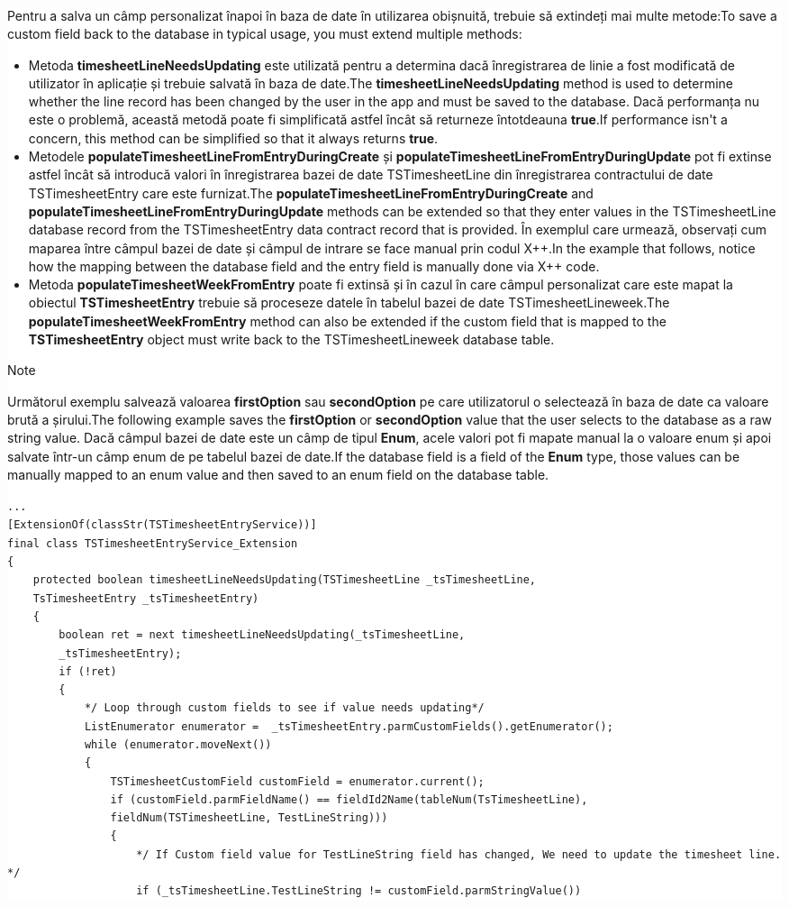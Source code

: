 <span data-ttu-id="1dae9-234">Pentru a salva un câmp personalizat înapoi în baza de date în utilizarea obișnuită, trebuie să extindeți mai multe metode:</span><span class="sxs-lookup"><span data-stu-id="1dae9-234">To save a custom field back to the database in typical usage, you must extend multiple methods:</span></span>

- <span data-ttu-id="1dae9-235">Metoda **timesheetLineNeedsUpdating** este utilizată pentru a determina dacă înregistrarea de linie a fost modificată de utilizator în aplicație și trebuie salvată în baza de date.</span><span class="sxs-lookup"><span data-stu-id="1dae9-235">The **timesheetLineNeedsUpdating** method is used to determine whether the line record has been changed by the user in the app and must be saved to the database.</span></span> <span data-ttu-id="1dae9-236">Dacă performanța nu este o problemă, această metodă poate fi simplificată astfel încât să returneze întotdeauna **true**.</span><span class="sxs-lookup"><span data-stu-id="1dae9-236">If performance isn't a concern, this method can be simplified so that it always returns **true**.</span></span>
- <span data-ttu-id="1dae9-237">Metodele **populateTimesheetLineFromEntryDuringCreate** și **populateTimesheetLineFromEntryDuringUpdate** pot fi extinse astfel încât să introducă valori în înregistrarea bazei de date TSTimesheetLine din înregistrarea contractului de date TSTimesheetEntry care este furnizat.</span><span class="sxs-lookup"><span data-stu-id="1dae9-237">The **populateTimesheetLineFromEntryDuringCreate** and **populateTimesheetLineFromEntryDuringUpdate** methods can be extended so that they enter values in the TSTimesheetLine database record from the TSTimesheetEntry data contract record that is provided.</span></span> <span data-ttu-id="1dae9-238">În exemplul care urmează, observați cum maparea între câmpul bazei de date și câmpul de intrare se face manual prin codul X++.</span><span class="sxs-lookup"><span data-stu-id="1dae9-238">In the example that follows, notice how the mapping between the database field and the entry field is manually done via X++ code.</span></span>
- <span data-ttu-id="1dae9-239">Metoda **populateTimesheetWeekFromEntry** poate fi extinsă și în cazul în care câmpul personalizat care este mapat la obiectul **TSTimesheetEntry** trebuie să proceseze datele în tabelul bazei de date TSTimesheetLineweek.</span><span class="sxs-lookup"><span data-stu-id="1dae9-239">The **populateTimesheetWeekFromEntry** method can also be extended if the custom field that is mapped to the **TSTimesheetEntry** object must write back to the TSTimesheetLineweek database table.</span></span>

> [!NOTE]
> <span data-ttu-id="1dae9-240">Următorul exemplu salvează valoarea **firstOption** sau **secondOption** pe care utilizatorul o selectează în baza de date ca valoare brută a șirului.</span><span class="sxs-lookup"><span data-stu-id="1dae9-240">The following example saves the **firstOption** or **secondOption** value that the user selects to the database as a raw string value.</span></span> <span data-ttu-id="1dae9-241">Dacă câmpul bazei de date este un câmp de tipul **Enum**, acele valori pot fi mapate manual la o valoare enum și apoi salvate într-un câmp enum de pe tabelul bazei de date.</span><span class="sxs-lookup"><span data-stu-id="1dae9-241">If the database field is a field of the **Enum** type, those values can be manually mapped to an enum value and then saved to an enum field on the database table.</span></span>

```xpp
...
[ExtensionOf(classStr(TSTimesheetEntryService))]
final class TSTimesheetEntryService_Extension
{
    protected boolean timesheetLineNeedsUpdating(TSTimesheetLine _tsTimesheetLine,
    TsTimesheetEntry _tsTimesheetEntry)
    {
        boolean ret = next timesheetLineNeedsUpdating(_tsTimesheetLine,
        _tsTimesheetEntry);
        if (!ret)
        {
            */ Loop through custom fields to see if value needs updating*/
            ListEnumerator enumerator =  _tsTimesheetEntry.parmCustomFields().getEnumerator();
            while (enumerator.moveNext())
            {
                TSTimesheetCustomField customField = enumerator.current();
                if (customField.parmFieldName() == fieldId2Name(tableNum(TsTimesheetLine),
                fieldNum(TSTimesheetLine, TestLineString)))
                {
                    */ If Custom field value for TestLineString field has changed, We need to update the timesheet line.*/
                    if (_tsTimesheetLine.TestLineString != customField.parmStringValue())
```